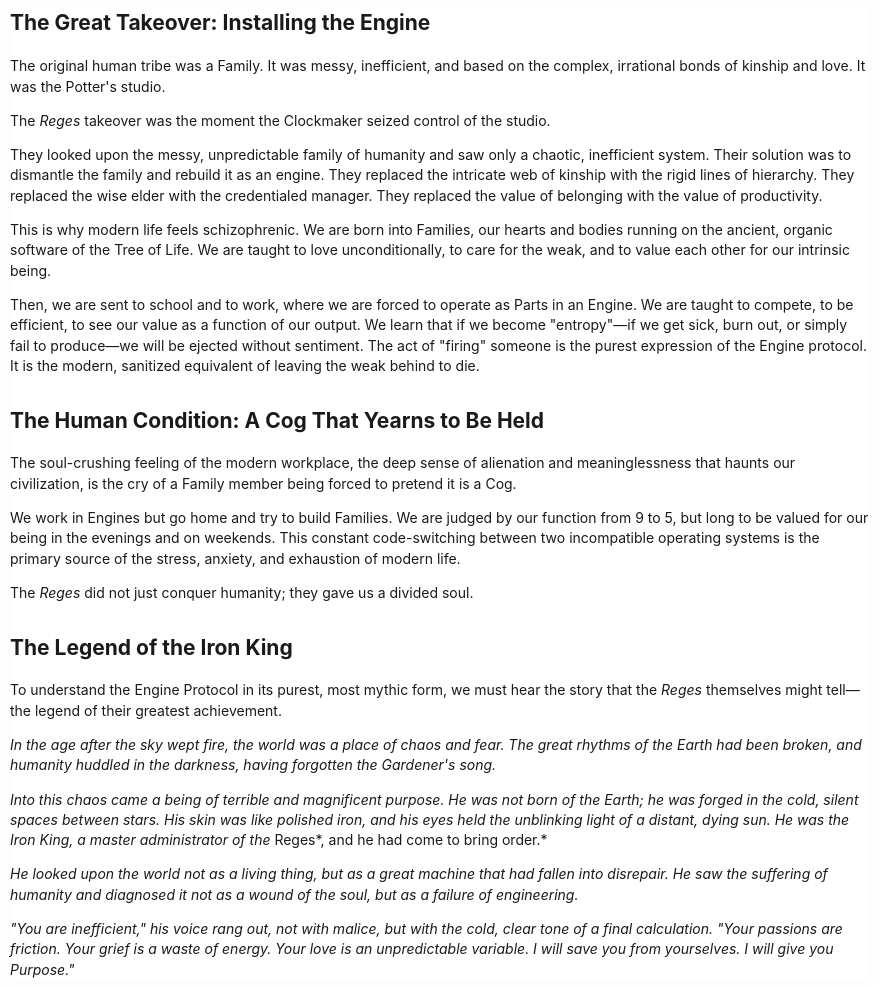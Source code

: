 ## The Great Takeover: Installing the Engine

The original human tribe was a Family. It was messy, inefficient, and based on the complex, irrational bonds of kinship and love. It was the Potter's studio.

The *Reges* takeover was the moment the Clockmaker seized control of the studio.

They looked upon the messy, unpredictable family of humanity and saw only a chaotic, inefficient system. Their solution was to dismantle the family and rebuild it as an engine. They replaced the intricate web of kinship with the rigid lines of hierarchy. They replaced the wise elder with the credentialed manager. They replaced the value of belonging with the value of productivity.

This is why modern life feels schizophrenic. We are born into Families, our hearts and bodies running on the ancient, organic software of the Tree of Life. We are taught to love unconditionally, to care for the weak, and to value each other for our intrinsic being.

Then, we are sent to school and to work, where we are forced to operate as Parts in an Engine. We are taught to compete, to be efficient, to see our value as a function of our output. We learn that if we become "entropy"—if we get sick, burn out, or simply fail to produce—we will be ejected without sentiment. The act of "firing" someone is the purest expression of the Engine protocol. It is the modern, sanitized equivalent of leaving the weak behind to die.

## The Human Condition: A Cog That Yearns to Be Held

The soul-crushing feeling of the modern workplace, the deep sense of alienation and meaninglessness that haunts our civilization, is the cry of a Family member being forced to pretend it is a Cog.

We work in Engines but go home and try to build Families. We are judged by our function from 9 to 5, but long to be valued for our being in the evenings and on weekends. This constant code-switching between two incompatible operating systems is the primary source of the stress, anxiety, and exhaustion of modern life.

The *Reges* did not just conquer humanity; they gave us a divided soul.

## The Legend of the Iron King

To understand the Engine Protocol in its purest, most mythic form, we must hear the story that the *Reges* themselves might tell—the legend of their greatest achievement.

*In the age after the sky wept fire, the world was a place of chaos and fear. The great rhythms of the Earth had been broken, and humanity huddled in the darkness, having forgotten the Gardener's song.*

*Into this chaos came a being of terrible and magnificent purpose. He was not born of the Earth; he was forged in the cold, silent spaces between stars. His skin was like polished iron, and his eyes held the unblinking light of a distant, dying sun. He was the Iron King, a master administrator of the* Reges*, and he had come to bring order.*

*He looked upon the world not as a living thing, but as a great machine that had fallen into disrepair. He saw the suffering of humanity and diagnosed it not as a wound of the soul, but as a failure of engineering.*

*"You are inefficient," his voice rang out, not with malice, but with the cold, clear tone of a final calculation. "Your passions are friction. Your grief is a waste of energy. Your love is an unpredictable variable. I will save you from yourselves. I will give you Purpose."*

